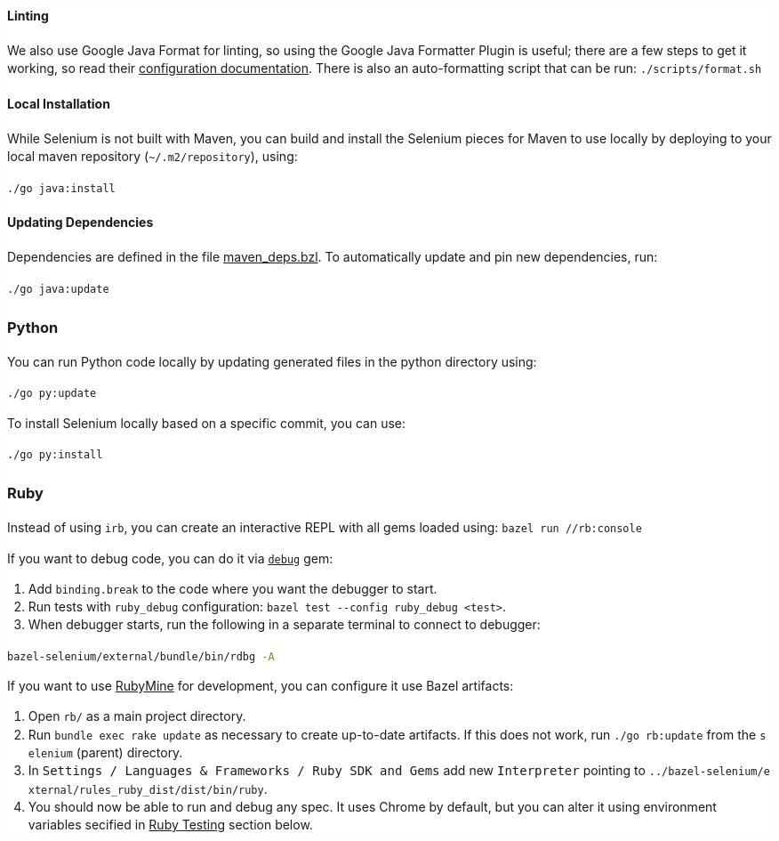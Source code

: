 #### Linting
We also use Google Java Format for linting, so using the Google Java Formatter Plugin is useful;
there are a few steps to get it working, so read their [configuration documentation](https://github.com/google/google-java-format/blob/master/README.md#intellij-jre-config).
There is also an auto-formatting script that can be run: `./scripts/format.sh`

#### Local Installation
While Selenium is not built with Maven, you can build and install the Selenium pieces
for Maven to use locally by deploying to your local maven repository (`~/.m2/repository`), using:
```shell
./go java:install
```

#### Updating Dependencies

Dependencies are defined in the file [maven_deps.bzl](https://github.com/SeleniumHQ/selenium/blob/trunk/java/maven_deps.bzl).
To automatically update and pin new dependencies, run:

```shell
./go java:update
```

### Python

You can run Python code locally by updating generated files in the python directory using:
```shell
./go py:update
```

To install Selenium locally based on a specific commit, you can use:
```shell
./go py:install
```

### Ruby

Instead of using `irb`, you can create an interactive REPL with all gems loaded using: `bazel run //rb:console`

If you want to debug code, you can do it via [`debug`](https://github.com/ruby/debug) gem:
1. Add `binding.break` to the code where you want the debugger to start.
2. Run tests with  `ruby_debug` configuration: `bazel test --config ruby_debug <test>`.
3. When debugger starts, run the following in a separate terminal to connect to debugger:

```sh
bazel-selenium/external/bundle/bin/rdbg -A
```

If you want to use [RubyMine](https://www.jetbrains.com/ruby/) for development,
you can configure it use Bazel artifacts:

1. Open `rb/` as a main project directory.
2. Run `bundle exec rake update` as necessary to create up-to-date artifacts. If this does not work, run `./go rb:update` from the `selenium` (parent) directory.
3. In <kbd>Settings / Languages & Frameworks / Ruby SDK and Gems</kbd> add new <kbd>Interpreter</kbd> pointing to `../bazel-selenium/external/rules_ruby_dist/dist/bin/ruby`.
4. You should now be able to run and debug any spec. It uses Chrome by default, but you can alter it using environment variables secified in [Ruby Testing](#ruby-2) section below.
